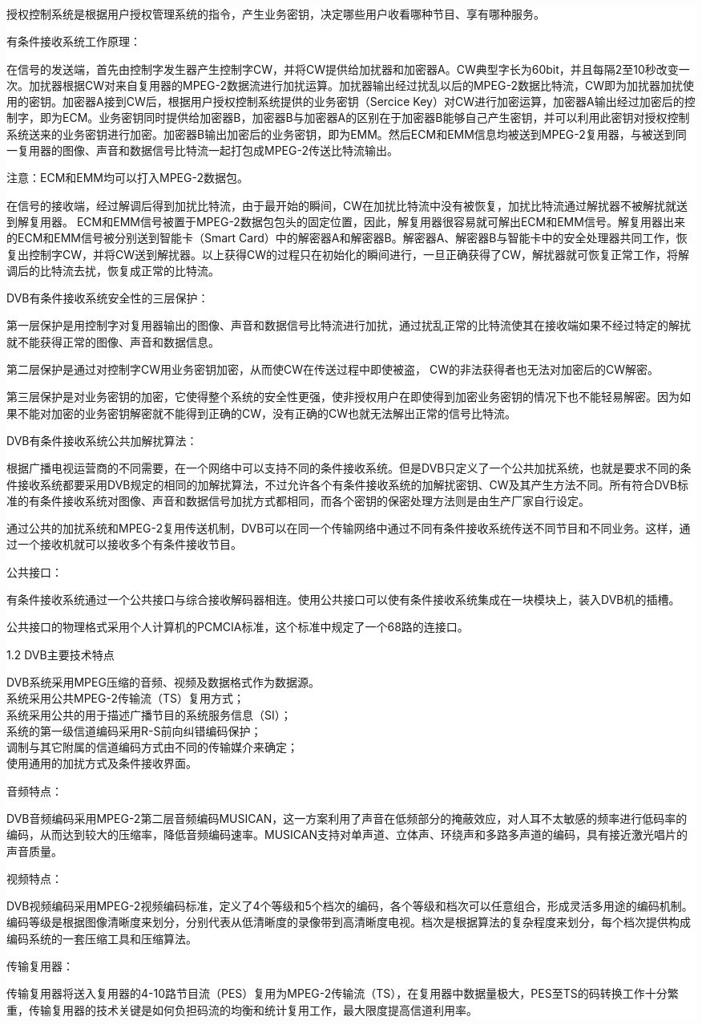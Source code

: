 授权控制系统是根据用户授权管理系统的指令，产生业务密钥，决定哪些用户收看哪种节目、享有哪种服务。

有条件接收系统工作原理：

在信号的发送端，首先由控制字发生器产生控制字CW，并将CW提供给加扰器和加密器A。CW典型字长为60bit，并且每隔2至10秒改变一次。加扰器根据CW对来自复用器的MPEG-2数据流进行加扰运算。加扰器输出经过扰乱以后的MPEG-2数据比特流，CW即为加扰器加扰使用的密钥。加密器A接到CW后，根据用户授权控制系统提供的业务密钥（Sercice Key）对CW进行加密运算，加密器A输出经过加密后的控制字，即为ECM。业务密钥同时提供给加密器B，加密器B与加密器A的区别在于加密器B能够自己产生密钥，并可以利用此密钥对授权控制系统送来的业务密钥进行加密。加密器B输出加密后的业务密钥，即为EMM。然后ECM和EMM信息均被送到MPEG-2复用器，与被送到同一复用器的图像、声音和数据信号比特流一起打包成MPEG-2传送比特流输出。

注意：ECM和EMM均可以打入MPEG-2数据包。

在信号的接收端，经过解调后得到加扰比特流，由于最开始的瞬间，CW在加扰比特流中没有被恢复，加扰比特流通过解扰器不被解扰就送到解复用器。 ECM和EMM信号被置于MPEG-2数据包包头的固定位置，因此，解复用器很容易就可解出ECM和EMM信号。解复用器出来的ECM和EMM信号被分别送到智能卡（Smart Card）中的解密器A和解密器B。解密器A、解密器B与智能卡中的安全处理器共同工作，恢复出控制字CW，并将CW送到解扰器。以上获得CW的过程只在初始化的瞬间进行，一旦正确获得了CW，解扰器就可恢复正常工作，将解调后的比特流去扰，恢复成正常的比特流。

DVB有条件接收系统安全性的三层保护：

第一层保护是用控制字对复用器输出的图像、声音和数据信号比特流进行加扰，通过扰乱正常的比特流使其在接收端如果不经过特定的解扰就不能获得正常的图像、声音和数据信息。

第二层保护是通过对控制字CW用业务密钥加密，从而使CW在传送过程中即使被盗， CW的非法获得者也无法对加密后的CW解密。

第三层保护是对业务密钥的加密，它使得整个系统的安全性更强，使非授权用户在即使得到加密业务密钥的情况下也不能轻易解密。因为如果不能对加密的业务密钥解密就不能得到正确的CW，没有正确的CW也就无法解出正常的信号比特流。

DVB有条件接收系统公共加解扰算法：

根据广播电视运营商的不同需要，在一个网络中可以支持不同的条件接收系统。但是DVB只定义了一个公共加扰系统，也就是要求不同的条件接收系统都要采用DVB规定的相同的加解扰算法，不过允许各个有条件接收系统的加解扰密钥、CW及其产生方法不同。所有符合DVB标准的有条件接收系统对图像、声音和数据信号加扰方式都相同，而各个密钥的保密处理方法则是由生产厂家自行设定。

通过公共的加扰系统和MPEG-2复用传送机制，DVB可以在同一个传输网络中通过不同有条件接收系统传送不同节目和不同业务。这样，通过一个接收机就可以接收多个有条件接收节目。

公共接口：

有条件接收系统通过一个公共接口与综合接收解码器相连。使用公共接口可以使有条件接收系统集成在一块模块上，装入DVB机的插槽。

公共接口的物理格式采用个人计算机的PCMCIA标准，这个标准中规定了一个68路的连接口。

1.2 DVB主要技术特点

DVB系统采用MPEG压缩的音频、视频及数据格式作为数据源。  
系统采用公共MPEG-2传输流（TS）复用方式；  
系统采用公共的用于描述广播节目的系统服务信息（SI）；  
系统的第一级信道编码采用R-S前向纠错编码保护；  
调制与其它附属的信道编码方式由不同的传输媒介来确定；  
使用通用的加扰方式及条件接收界面。  

音频特点：

DVB音频编码采用MPEG-2第二层音频编码MUSICAN，这一方案利用了声音在低频部分的掩蔽效应，对人耳不太敏感的频率进行低码率的编码，从而达到较大的压缩率，降低音频编码速率。MUSICAN支持对单声道、立体声、环绕声和多路多声道的编码，具有接近激光唱片的声音质量。

视频特点：

DVB视频编码采用MPEG-2视频编码标准，定义了4个等级和5个档次的编码，各个等级和档次可以任意组合，形成灵活多用途的编码机制。编码等级是根据图像清晰度来划分，分别代表从低清晰度的录像带到高清晰度电视。档次是根据算法的复杂程度来划分，每个档次提供构成编码系统的一套压缩工具和压缩算法。

传输复用器：

传输复用器将送入复用器的4-10路节目流（PES）复用为MPEG-2传输流（TS），在复用器中数据量极大，PES至TS的码转换工作十分繁重，传输复用器的技术关键是如何负担码流的均衡和统计复用工作，最大限度提高信道利用率。
